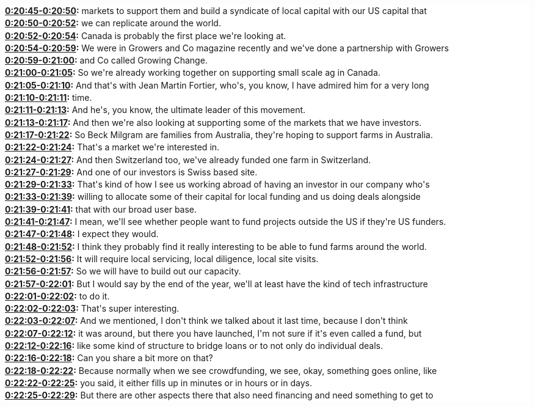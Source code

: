**[0:20:45-0:20:50](https://investinginregenerativeagriculture.com/dan-miller-2#t=0:20:45):**  markets to support them and build a syndicate of local capital with our US capital that  
**[0:20:50-0:20:52](https://investinginregenerativeagriculture.com/dan-miller-2#t=0:20:50):**  we can replicate around the world.  
**[0:20:52-0:20:54](https://investinginregenerativeagriculture.com/dan-miller-2#t=0:20:52):**  Canada is probably the first place we're looking at.  
**[0:20:54-0:20:59](https://investinginregenerativeagriculture.com/dan-miller-2#t=0:20:54):**  We were in Growers and Co magazine recently and we've done a partnership with Growers  
**[0:20:59-0:21:00](https://investinginregenerativeagriculture.com/dan-miller-2#t=0:20:59):**  and Co called Growing Change.  
**[0:21:00-0:21:05](https://investinginregenerativeagriculture.com/dan-miller-2#t=0:21:00):**  So we're already working together on supporting small scale ag in Canada.  
**[0:21:05-0:21:10](https://investinginregenerativeagriculture.com/dan-miller-2#t=0:21:05):**  And that's with Jean Martin Fortier, who's, you know, I have admired him for a very long  
**[0:21:10-0:21:11](https://investinginregenerativeagriculture.com/dan-miller-2#t=0:21:10):**  time.  
**[0:21:11-0:21:13](https://investinginregenerativeagriculture.com/dan-miller-2#t=0:21:11):**  And he's, you know, the ultimate leader of this movement.  
**[0:21:13-0:21:17](https://investinginregenerativeagriculture.com/dan-miller-2#t=0:21:13):**  And then we're also looking at supporting some of the markets that we have investors.  
**[0:21:17-0:21:22](https://investinginregenerativeagriculture.com/dan-miller-2#t=0:21:17):**  So Beck Milgram are families from Australia, they're hoping to support farms in Australia.  
**[0:21:22-0:21:24](https://investinginregenerativeagriculture.com/dan-miller-2#t=0:21:22):**  That's a market we're interested in.  
**[0:21:24-0:21:27](https://investinginregenerativeagriculture.com/dan-miller-2#t=0:21:24):**  And then Switzerland too, we've already funded one farm in Switzerland.  
**[0:21:27-0:21:29](https://investinginregenerativeagriculture.com/dan-miller-2#t=0:21:27):**  And one of our investors is Swiss based site.  
**[0:21:29-0:21:33](https://investinginregenerativeagriculture.com/dan-miller-2#t=0:21:29):**  That's kind of how I see us working abroad of having an investor in our company who's  
**[0:21:33-0:21:39](https://investinginregenerativeagriculture.com/dan-miller-2#t=0:21:33):**  willing to allocate some of their capital for local funding and us doing deals alongside  
**[0:21:39-0:21:41](https://investinginregenerativeagriculture.com/dan-miller-2#t=0:21:39):**  that with our broad user base.  
**[0:21:41-0:21:47](https://investinginregenerativeagriculture.com/dan-miller-2#t=0:21:41):**  I mean, we'll see whether people want to fund projects outside the US if they're US funders.  
**[0:21:47-0:21:48](https://investinginregenerativeagriculture.com/dan-miller-2#t=0:21:47):**  I expect they would.  
**[0:21:48-0:21:52](https://investinginregenerativeagriculture.com/dan-miller-2#t=0:21:48):**  I think they probably find it really interesting to be able to fund farms around the world.  
**[0:21:52-0:21:56](https://investinginregenerativeagriculture.com/dan-miller-2#t=0:21:52):**  It will require local servicing, local diligence, local site visits.  
**[0:21:56-0:21:57](https://investinginregenerativeagriculture.com/dan-miller-2#t=0:21:56):**  So we will have to build out our capacity.  
**[0:21:57-0:22:01](https://investinginregenerativeagriculture.com/dan-miller-2#t=0:21:57):**  But I would say by the end of the year, we'll at least have the kind of tech infrastructure  
**[0:22:01-0:22:02](https://investinginregenerativeagriculture.com/dan-miller-2#t=0:22:01):**  to do it.  
**[0:22:02-0:22:03](https://investinginregenerativeagriculture.com/dan-miller-2#t=0:22:02):**  That's super interesting.  
**[0:22:03-0:22:07](https://investinginregenerativeagriculture.com/dan-miller-2#t=0:22:03):**  And we mentioned, I don't think we talked about it last time, because I don't think  
**[0:22:07-0:22:12](https://investinginregenerativeagriculture.com/dan-miller-2#t=0:22:07):**  it was around, but there you have launched, I'm not sure if it's even called a fund, but  
**[0:22:12-0:22:16](https://investinginregenerativeagriculture.com/dan-miller-2#t=0:22:12):**  like some kind of structure to bridge loans or to not only do individual deals.  
**[0:22:16-0:22:18](https://investinginregenerativeagriculture.com/dan-miller-2#t=0:22:16):**  Can you share a bit more on that?  
**[0:22:18-0:22:22](https://investinginregenerativeagriculture.com/dan-miller-2#t=0:22:18):**  Because normally when we see crowdfunding, we see, okay, something goes online, like  
**[0:22:22-0:22:25](https://investinginregenerativeagriculture.com/dan-miller-2#t=0:22:22):**  you said, it either fills up in minutes or in hours or in days.  
**[0:22:25-0:22:29](https://investinginregenerativeagriculture.com/dan-miller-2#t=0:22:25):**  But there are other aspects there that also need financing and need something to get to  